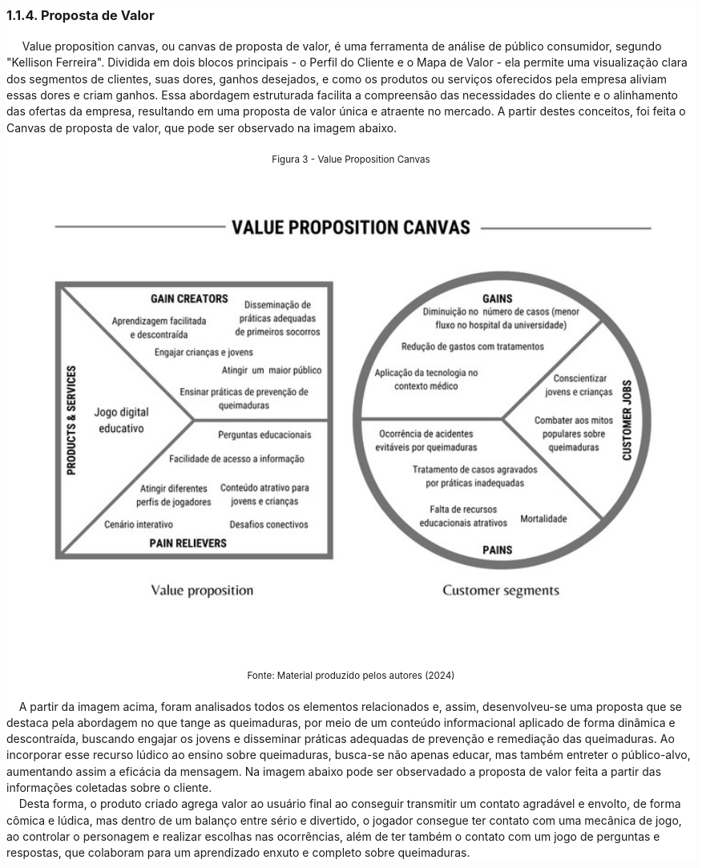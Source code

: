 ### 1.1.4. Proposta de Valor 
&nbsp;&nbsp;&nbsp;&nbsp; Value proposition canvas, ou canvas de proposta de valor, é uma ferramenta de análise de público consumidor, segundo "Kellison Ferreira". Dividida em dois blocos principais - o Perfil do Cliente e o Mapa de Valor - ela permite uma visualização clara dos segmentos de clientes, suas dores, ganhos desejados, e como os produtos ou serviços oferecidos pela empresa aliviam essas dores e criam ganhos. Essa abordagem estruturada facilita a compreensão das necessidades do cliente e o alinhamento das ofertas da empresa, resultando em uma proposta de valor única e atraente no mercado. A partir destes conceitos, foi feita o Canvas de proposta de valor, que pode ser observado na imagem abaixo. <br>

<div align="center">

<sub> Figura 3 - Value Proposition Canvas </sub>
<img src="../assets/value_propostion_canva.jpg" width="100%">


<sup>Fonte: Material produzido pelos autores (2024)</sup>
</div>

&nbsp;&nbsp;&nbsp;&nbsp;A partir da imagem acima, foram analisados todos os elementos relacionados e, assim, desenvolveu-se uma proposta que se destaca pela abordagem no que tange as queimaduras, por meio de um conteúdo informacional aplicado de forma dinâmica e descontraída, buscando engajar os jovens e disseminar práticas adequadas de prevenção e remediação das queimaduras. Ao incorporar esse recurso lúdico ao ensino sobre queimaduras, busca-se não apenas educar, mas também entreter o público-alvo, aumentando assim a eficácia da mensagem. Na imagem abaixo pode ser observadado a proposta de valor feita a partir das informações coletadas sobre o cliente. <br>
&nbsp;&nbsp;&nbsp;&nbsp;Desta forma, o produto criado agrega valor ao usuário final ao conseguir transmitir um contato agradável e envolto, de forma cômica e lúdica, mas dentro de um balanço entre sério e divertido, o jogador consegue ter contato com uma mecânica de jogo, ao controlar o personagem e realizar escolhas nas ocorrências, além de ter também o contato com um jogo de perguntas e respostas, que colaboram para um aprendizado enxuto e completo sobre queimaduras. <br>
